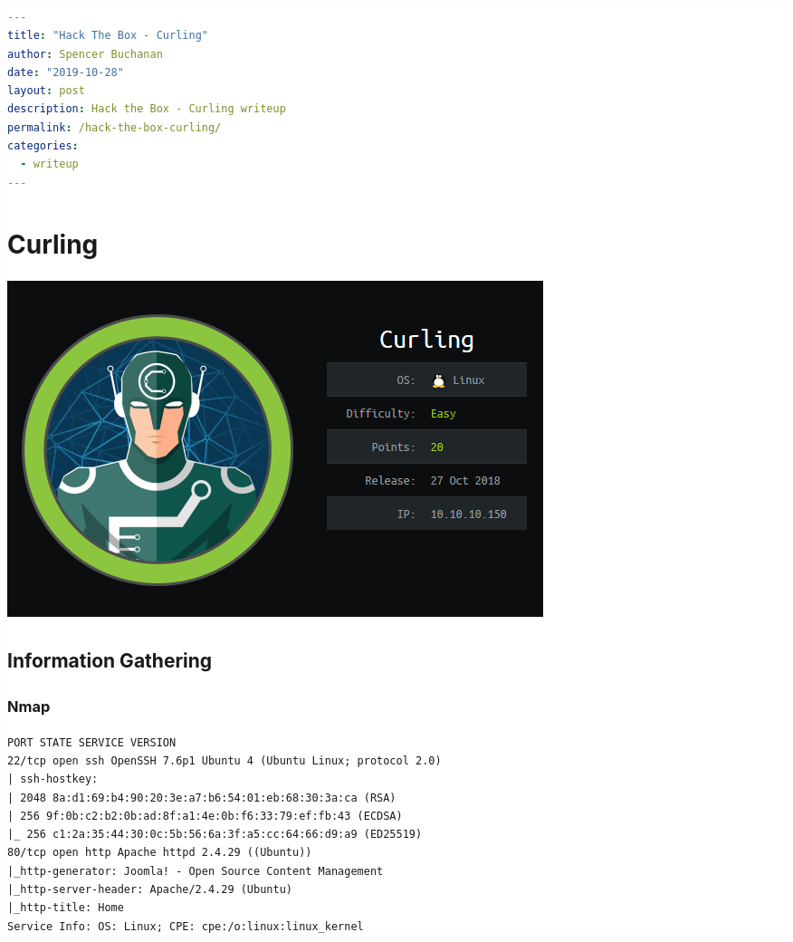 ```yaml
---
title: "Hack The Box - Curling"
author: Spencer Buchanan
date: "2019-10-28"
layout: post
description: Hack the Box - Curling writeup
permalink: /hack-the-box-curling/
categories:
  - writeup
---
```

# Curling
![info_card](./images/info_card.png)

## Information Gathering

### Nmap

```console
PORT STATE SERVICE VERSION
22/tcp open ssh OpenSSH 7.6p1 Ubuntu 4 (Ubuntu Linux; protocol 2.0)
| ssh-hostkey:
| 2048 8a:d1:69:b4:90:20:3e:a7:b6:54:01:eb:68:30:3a:ca (RSA)
| 256 9f:0b:c2:b2:0b:ad:8f:a1:4e:0b:f6:33:79:ef:fb:43 (ECDSA)
|_ 256 c1:2a:35:44:30:0c:5b:56:6a:3f:a5:cc:64:66:d9:a9 (ED25519)
80/tcp open http Apache httpd 2.4.29 ((Ubuntu))
|_http-generator: Joomla! - Open Source Content Management
|_http-server-header: Apache/2.4.29 (Ubuntu)
|_http-title: Home
Service Info: OS: Linux; CPE: cpe:/o:linux:linux_kernel
```

